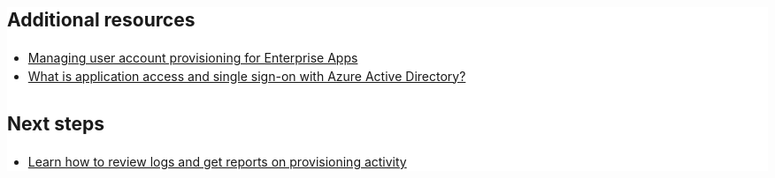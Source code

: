 ## Additional resources

* [Managing user account provisioning for Enterprise Apps](../manage-apps/configure-automatic-user-provisioning-portal.md)
* [What is application access and single sign-on with Azure Active Directory?](../manage-apps/what-is-single-sign-on.md)

## Next steps

* [Learn how to review logs and get reports on provisioning activity](../manage-apps/check-status-user-account-provisioning.md)




[10]: ./media/google-apps-provisioning-tutorial/gapps-security.png
[15]: ./media/google-apps-provisioning-tutorial/gapps-api.png
[16]: ./media/google-apps-provisioning-tutorial/gapps-api-enabled.png
[20]: ./media/google-apps-provisioning-tutorial/gapps-domains.png
[21]: ./media/google-apps-provisioning-tutorial/gapps-add-domain.png
[22]: ./media/google-apps-provisioning-tutorial/gapps-add-another.png
[24]: ./media/google-apps-provisioning-tutorial/gapps-provisioning.png
[25]: ./media/google-apps-provisioning-tutorial/gapps-provisioning-auth.png
[26]: ./media/google-apps-provisioning-tutorial/gapps-admin.png
[27]: ./media/google-apps-provisioning-tutorial/gapps-admin-privileges.png
[28]: ./media/google-apps-provisioning-tutorial/gapps-auth.png
